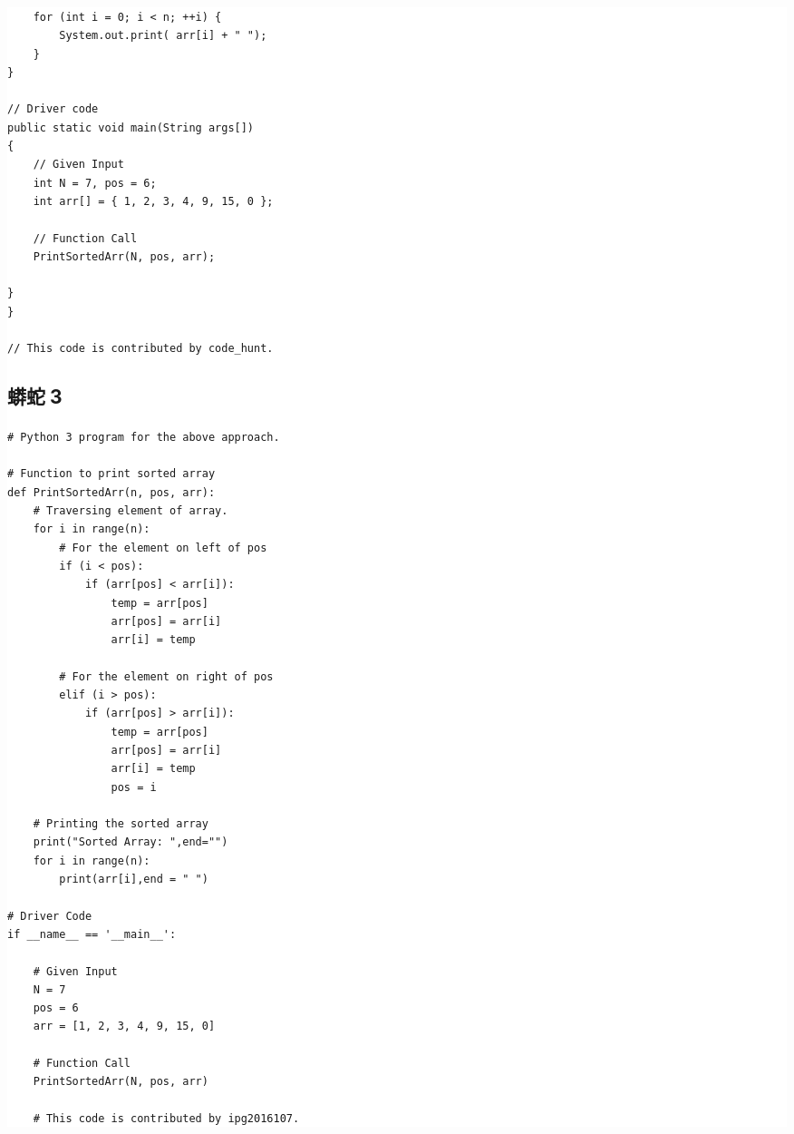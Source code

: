 ```
    for (int i = 0; i < n; ++i) {
        System.out.print( arr[i] + " ");
    }
}

// Driver code
public static void main(String args[])
{
    // Given Input
    int N = 7, pos = 6;
    int arr[] = { 1, 2, 3, 4, 9, 15, 0 };

    // Function Call
    PrintSortedArr(N, pos, arr);

}
}

// This code is contributed by code_hunt.
```

## 蟒蛇 3

```
# Python 3 program for the above approach.

# Function to print sorted array
def PrintSortedArr(n, pos, arr):
    # Traversing element of array.
    for i in range(n):
        # For the element on left of pos
        if (i < pos):
            if (arr[pos] < arr[i]):
                temp = arr[pos]
                arr[pos] = arr[i]
                arr[i] = temp

        # For the element on right of pos
        elif (i > pos):
            if (arr[pos] > arr[i]):
                temp = arr[pos]
                arr[pos] = arr[i]
                arr[i] = temp
                pos = i

    # Printing the sorted array
    print("Sorted Array: ",end="")
    for i in range(n):
        print(arr[i],end = " ")

# Driver Code
if __name__ == '__main__':

    # Given Input
    N = 7
    pos = 6
    arr = [1, 2, 3, 4, 9, 15, 0]

    # Function Call
    PrintSortedArr(N, pos, arr)

    # This code is contributed by ipg2016107.
```
